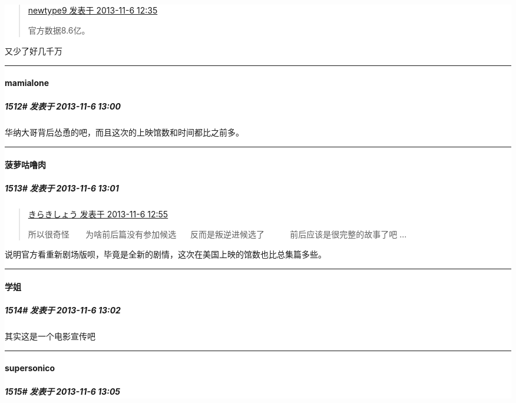

<blockquote><a href="httphttps://bbs.saraba1st.com/2b/forum.php?mod=redirect&amp;goto=findpost&amp;pid=23514517&amp;ptid=896785" target="_blank">newtype9 发表于 2013-11-6 12:35</a>

官方数据8.6亿。</blockquote>
又少了好几千万 







-----

####  mamialone  
##### 1512#       发表于 2013-11-6 13:00




华纳大哥背后怂恿的吧，而且这次的上映馆数和时间都比之前多。







-----

####  菠萝咕噜肉  
##### 1513#       发表于 2013-11-6 13:01



<blockquote><a href="httphttps://bbs.saraba1st.com/2b/forum.php?mod=redirect&amp;goto=findpost&amp;pid=23514702&amp;ptid=896785" target="_blank">きらきしょう 发表于 2013-11-6 12:55</a>

所以很奇怪       为啥前后篇没有参加候选      反而是叛逆进候选了           前后应该是很完整的故事了吧 ...</blockquote>
说明官方看重新剧场版呗，毕竟是全新的剧情，这次在美国上映的馆数也比总集篇多些。







-----

####  学姐  
##### 1514#       发表于 2013-11-6 13:02




其实这是一个电影宣传吧







-----

####  supersonico  
##### 1515#       发表于 2013-11-6 13:05
